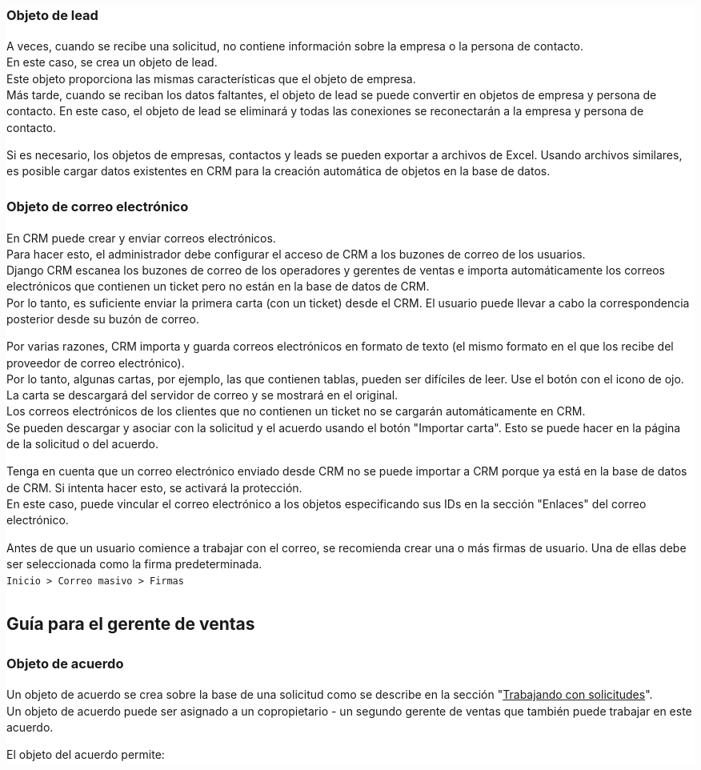 ### Objeto de lead

A veces, cuando se recibe una solicitud, no contiene información sobre la empresa o la persona de contacto.  
En este caso, se crea un objeto de lead.  
Este objeto proporciona las mismas características que el objeto de empresa.  
Más tarde, cuando se reciban los datos faltantes, el objeto de lead se puede convertir en objetos de empresa y persona de contacto. En este caso, el objeto de lead se eliminará y todas las conexiones se reconectarán a la empresa y persona de contacto.

Si es necesario, los objetos de empresas, contactos y leads se pueden exportar a archivos de Excel. Usando archivos similares, es posible cargar datos existentes en CRM para la creación automática de objetos en la base de datos.

### Objeto de correo electrónico

En CRM puede crear y enviar correos electrónicos.  
Para hacer esto, el administrador debe configurar el acceso de CRM a los buzones de correo de los usuarios.  
Django CRM escanea los buzones de correo de los operadores y gerentes de ventas e importa automáticamente los correos electrónicos que contienen un ticket pero no están en la base de datos de CRM.  
Por lo tanto, es suficiente enviar la primera carta (con un ticket) desde el CRM. El usuario puede llevar a cabo la correspondencia posterior desde su buzón de correo.

Por varias razones, CRM importa y guarda correos electrónicos en formato de texto (el mismo formato en el que los recibe del proveedor de correo electrónico).  
Por lo tanto, algunas cartas, por ejemplo, las que contienen tablas, pueden ser difíciles de leer. Use el botón con el icono de ojo. La carta se descargará del servidor de correo y se mostrará en el original.  
Los correos electrónicos de los clientes que no contienen un ticket no se cargarán automáticamente en CRM.  
Se pueden descargar y asociar con la solicitud y el acuerdo usando el botón "Importar carta". Esto se puede hacer en la página de la solicitud o del acuerdo.

Tenga en cuenta que un correo electrónico enviado desde CRM no se puede importar a CRM porque ya está en la base de datos de CRM. Si intenta hacer esto, se activará la protección.  
En este caso, puede vincular el correo electrónico a los objetos especificando sus IDs en la sección "Enlaces" del correo electrónico.

Antes de que un usuario comience a trabajar con el correo, se recomienda crear una o más firmas de usuario. Una de ellas debe ser seleccionada como la firma predeterminada.  
 `Inicio > Correo masivo > Firmas`

## Guía para el gerente de ventas

### Objeto de acuerdo

Un objeto de acuerdo se crea sobre la base de una solicitud como se describe en la sección "[Trabajando con solicitudes](#trabajando-con-solicitudes)".  
Un objeto de acuerdo puede ser asignado a un copropietario - un segundo gerente de ventas que también puede trabajar en este acuerdo.

El objeto del acuerdo permite:
